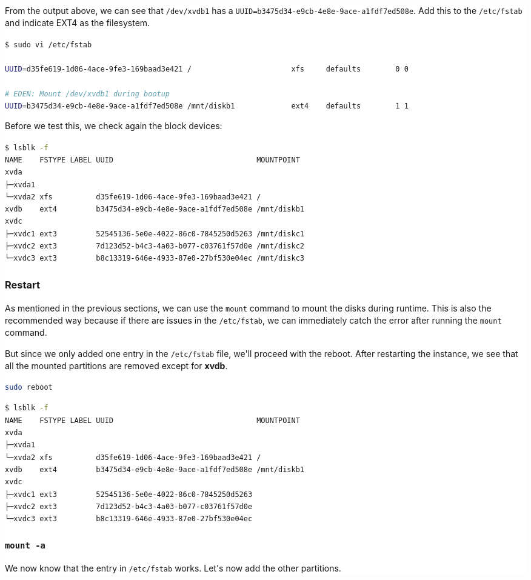 From the output above, we can see that `/dev/xvdb1` has a `UUID=b3475d34-e9cb-4e8e-9ace-a1fdf7ed508e`. Add this to the `/etc/fstab` and indicate EXT4 as the filesystem. 

```bash     
$ sudo vi /etc/fstab

UUID=d35fe619-1d06-4ace-9fe3-169baad3e421 /                       xfs     defaults        0 0

# EDEN: Mount /dev/xvdb1 during bootup
UUID=b3475d34-e9cb-4e8e-9ace-a1fdf7ed508e /mnt/diskb1             ext4    defaults        1 1
```

Before we test this, we check again the block devices:

```bash
$ lsblk -f
NAME    FSTYPE LABEL UUID                                 MOUNTPOINT
xvda
├─xvda1
└─xvda2 xfs          d35fe619-1d06-4ace-9fe3-169baad3e421 /
xvdb    ext4         b3475d34-e9cb-4e8e-9ace-a1fdf7ed508e /mnt/diskb1
xvdc
├─xvdc1 ext3         52545136-5e0e-4022-86c0-7845250d5263 /mnt/diskc1
├─xvdc2 ext3         7d123d52-b4c3-4a03-b077-c03761f57d0e /mnt/diskc2
└─xvdc3 ext3         b8c13319-646e-4933-87e0-27bf530e04ec /mnt/diskc3
```

### Restart 

As mentioned in the previous sections, we can use the `mount` command to mount the disks during runtime. This is also the recommended way because if there are issues in the `/etc/fstab`, we can immediately catch the error after running the `mount` command. 

But since we only added one entry in the `/etc/fstab` file, we'll proceed with the reboot. After restarting the instance, we see that all the mounted partitions are removed except for **xvdb**.

```bash
sudo reboot 
```
```bash
$ lsblk -f
NAME    FSTYPE LABEL UUID                                 MOUNTPOINT
xvda
├─xvda1
└─xvda2 xfs          d35fe619-1d06-4ace-9fe3-169baad3e421 /
xvdb    ext4         b3475d34-e9cb-4e8e-9ace-a1fdf7ed508e /mnt/diskb1
xvdc
├─xvdc1 ext3         52545136-5e0e-4022-86c0-7845250d5263
├─xvdc2 ext3         7d123d52-b4c3-4a03-b077-c03761f57d0e
└─xvdc3 ext3         b8c13319-646e-4933-87e0-27bf530e04ec
```

### `mount -a` 

We now know that the entry in `/etc/fstab` works. Let's now add the other partitions. 
